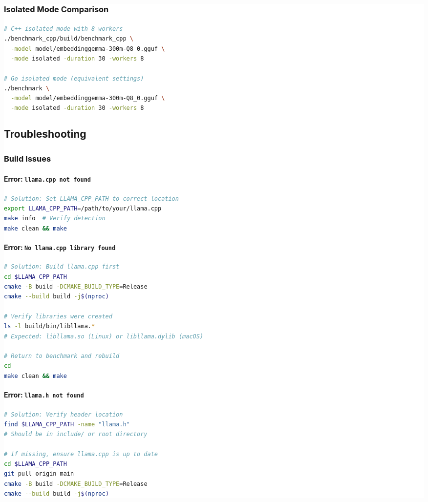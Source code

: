 ### Isolated Mode Comparison

```bash
# C++ isolated mode with 8 workers
./benchmark_cpp/build/benchmark_cpp \
  -model model/embeddinggemma-300m-Q8_0.gguf \
  -mode isolated -duration 30 -workers 8

# Go isolated mode (equivalent settings)
./benchmark \
  -model model/embeddinggemma-300m-Q8_0.gguf \
  -mode isolated -duration 30 -workers 8
```

## Troubleshooting

### Build Issues

#### Error: `llama.cpp not found`

```bash
# Solution: Set LLAMA_CPP_PATH to correct location
export LLAMA_CPP_PATH=/path/to/your/llama.cpp
make info  # Verify detection
make clean && make
```

#### Error: `No llama.cpp library found`

```bash
# Solution: Build llama.cpp first
cd $LLAMA_CPP_PATH
cmake -B build -DCMAKE_BUILD_TYPE=Release
cmake --build build -j$(nproc)

# Verify libraries were created
ls -l build/bin/libllama.*
# Expected: libllama.so (Linux) or libllama.dylib (macOS)

# Return to benchmark and rebuild
cd -
make clean && make
```

#### Error: `llama.h not found`

```bash
# Solution: Verify header location
find $LLAMA_CPP_PATH -name "llama.h"
# Should be in include/ or root directory

# If missing, ensure llama.cpp is up to date
cd $LLAMA_CPP_PATH
git pull origin main
cmake -B build -DCMAKE_BUILD_TYPE=Release
cmake --build build -j$(nproc)
```
